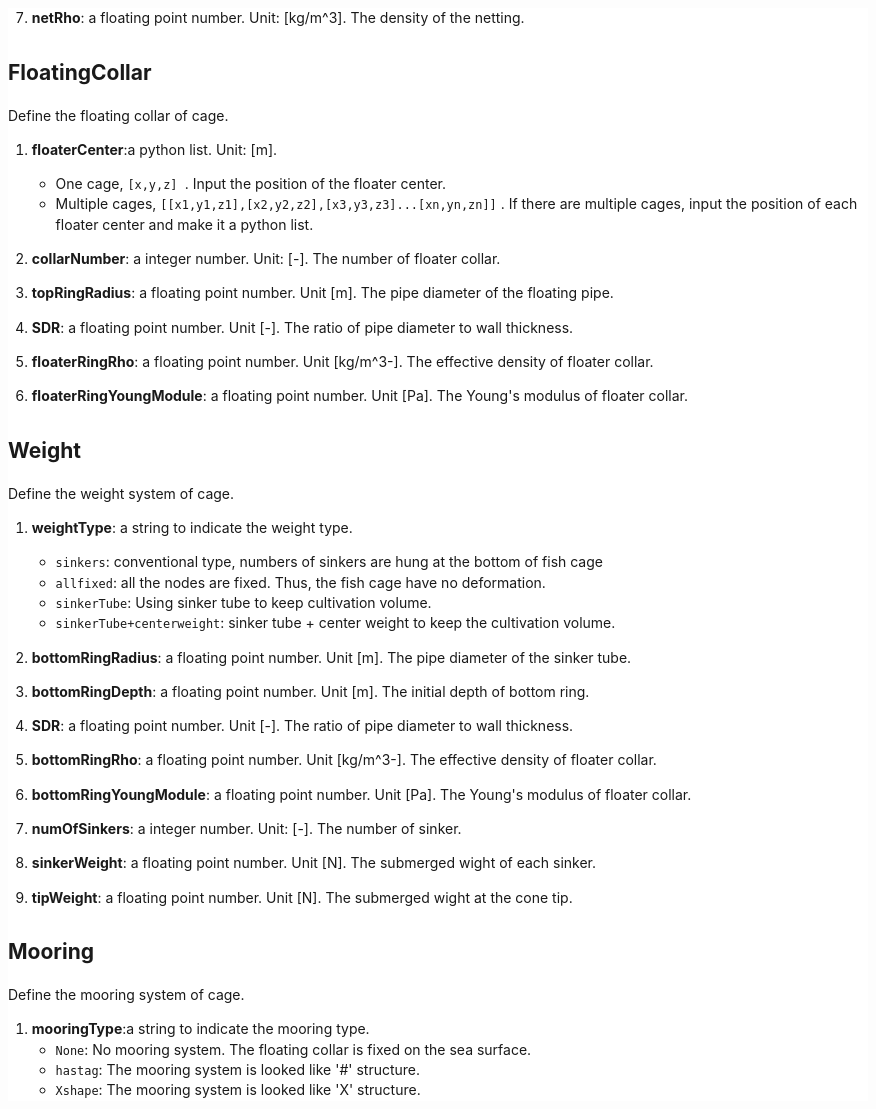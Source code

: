 7. **netRho**: a floating point number. Unit: [kg/m^3]. The density of the netting.

## FloatingCollar

Define the floating collar of cage. 

1. **floaterCenter**:a python list. Unit: [m].
    -  One cage,  ```[x,y,z] ```.  Input the position of the floater center.                                                  
    -  Multiple cages,  ```[[x1,y1,z1],[x2,y2,z2],[x3,y3,z3]...[xn,yn,zn]]``` . If there are multiple cages, input the position of each floater center and make it a python list. 

2. **collarNumber**: a integer number. Unit: [-]. The number of floater collar. 

3. **topRingRadius**: a floating point number. Unit [m]. The pipe diameter of the floating pipe.

4. **SDR**: a floating point number. Unit [-]. The ratio of pipe diameter to wall thickness.

5. **floaterRingRho**: a floating point number. Unit [kg/m^3-]. The effective density of floater collar. 

6. **floaterRingYoungModule**: a floating point number. Unit [Pa]. The Young's modulus of floater collar.

## Weight
Define the weight system of cage. 
1. **weightType**: a string to indicate the weight type. 
    - ```sinkers```: conventional type, numbers of sinkers are hung at the bottom of fish cage
    - ```allfixed```: all the nodes are fixed. Thus, the fish cage have no deformation. 
    - ```sinkerTube```: Using sinker tube to keep cultivation volume. 
    - ```sinkerTube+centerweight```: sinker tube + center weight to keep the cultivation volume.

2. **bottomRingRadius**: a floating point number. Unit [m]. The pipe diameter of the sinker tube.

3. **bottomRingDepth**: a floating point number. Unit [m]. The initial depth of bottom ring.
 
4. **SDR**: a floating point number. Unit [-]. The ratio of pipe diameter to wall thickness.
 
5. **bottomRingRho**: a floating point number. Unit [kg/m^3-]. The effective density of floater collar. 
      
6. **bottomRingYoungModule**: a floating point number. Unit [Pa]. The Young's modulus of floater collar.
                 
7. **numOfSinkers**: a integer number. Unit: [-]. The number of sinker.

8. **sinkerWeight**: a floating point number. Unit [N]. The submerged wight of each sinker.

9. **tipWeight**: a floating point number. Unit [N]. The submerged wight at the cone tip. 

## Mooring
Define the mooring system of cage. 

1. **mooringType**:a string to indicate the mooring type.
    - ```None```: No mooring system. The floating collar is fixed on the sea surface.
    - ```hastag```: The mooring system is looked like '#' structure. 
    - ```Xshape```: The mooring system is looked like 'X' structure.
